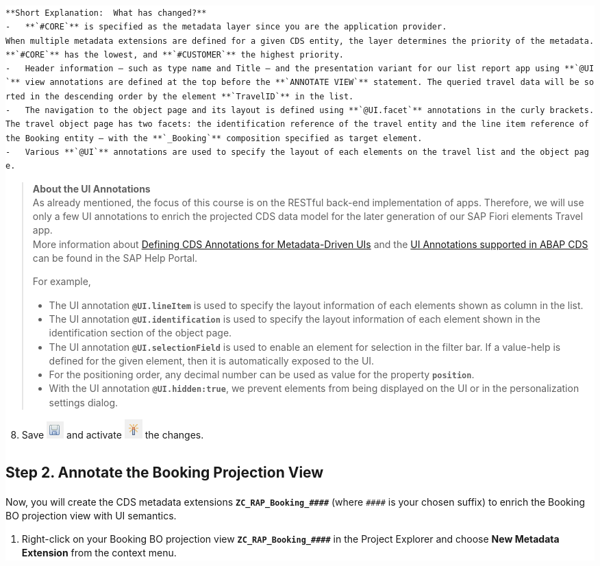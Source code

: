     **Short Explanation:  What has changed?**   
    -	**`#CORE`** is specified as the metadata layer since you are the application provider.   
    When multiple metadata extensions are defined for a given CDS entity, the layer determines the priority of the metadata. **`#CORE`** has the lowest, and **`#CUSTOMER`** the highest priority.
    -	Header information – such as type name and Title – and the presentation variant for our list report app using **`@UI`** view annotations are defined at the top before the **`ANNOTATE VIEW`** statement. The queried travel data will be sorted in the descending order by the element **`TravelID`** in the list.
    -	The navigation to the object page and its layout is defined using **`@UI.facet`** annotations in the curly brackets. The travel object page has two facets: the identification reference of the travel entity and the line item reference of the Booking entity – with the **`_Booking`** composition specified as target element.
    -	Various **`@UI`** annotations are used to specify the layout of each elements on the travel list and the object page.
        
    
 >   
 >**About the UI Annotations**    
 > As already mentioned, the focus of this course is on the RESTful back-end implementation of apps. Therefore, we will use only a few UI annotations to enrich the projected CDS data model for the later generation of our SAP Fiori elements Travel app.  
 > More information about [Defining CDS Annotations for Metadata-Driven UIs](https://help.sap.com/viewer/923180ddb98240829d935862025004d6/Cloud/en-US/9b4aa865c1e84634b6e105173fc3a5e7.html) and the [UI Annotations supported in ABAP CDS](https://help.sap.com/viewer/923180ddb98240829d935862025004d6/Cloud/en-US/5587d47763184cc48f164648b53c1e4f.html) can be found in the  SAP Help Portal.     
 >    
 >For example,     
 >- The UI annotation **`@UI.lineItem`**  is used to specify the layout information of each elements shown as column in the list.  
 >- The UI annotation **`@UI.identification`** is used to specify the layout information of each element shown in the identification section of the object page.  
 >- The UI annotation **`@UI.selectionField`** is used to enable an element for selection in the filter bar. If a value-help is defined for the given element, then it is automatically exposed to the UI.  
 > - For the positioning order, any decimal number can be used as value for the property **`position`**.  
 > - With the UI annotation **`@UI.hidden:true`**, we prevent elements from being displayed on the UI or in the personalization settings dialog.    
        

8.	Save ![save icon](images/adt_save.png) and activate ![activate icon](images/adt_activate.png) the changes.  


## Step 2. Annotate the Booking Projection View
Now, you will create the CDS metadata extensions **`ZC_RAP_Booking_####`** (where `####` is your chosen suffix)  to enrich the Booking BO projection view with UI semantics.  

1.	Right-click on your Booking BO projection view **`ZC_RAP_Booking_####`** in the Project Explorer and choose **New Metadata Extension** from the context menu.  
 